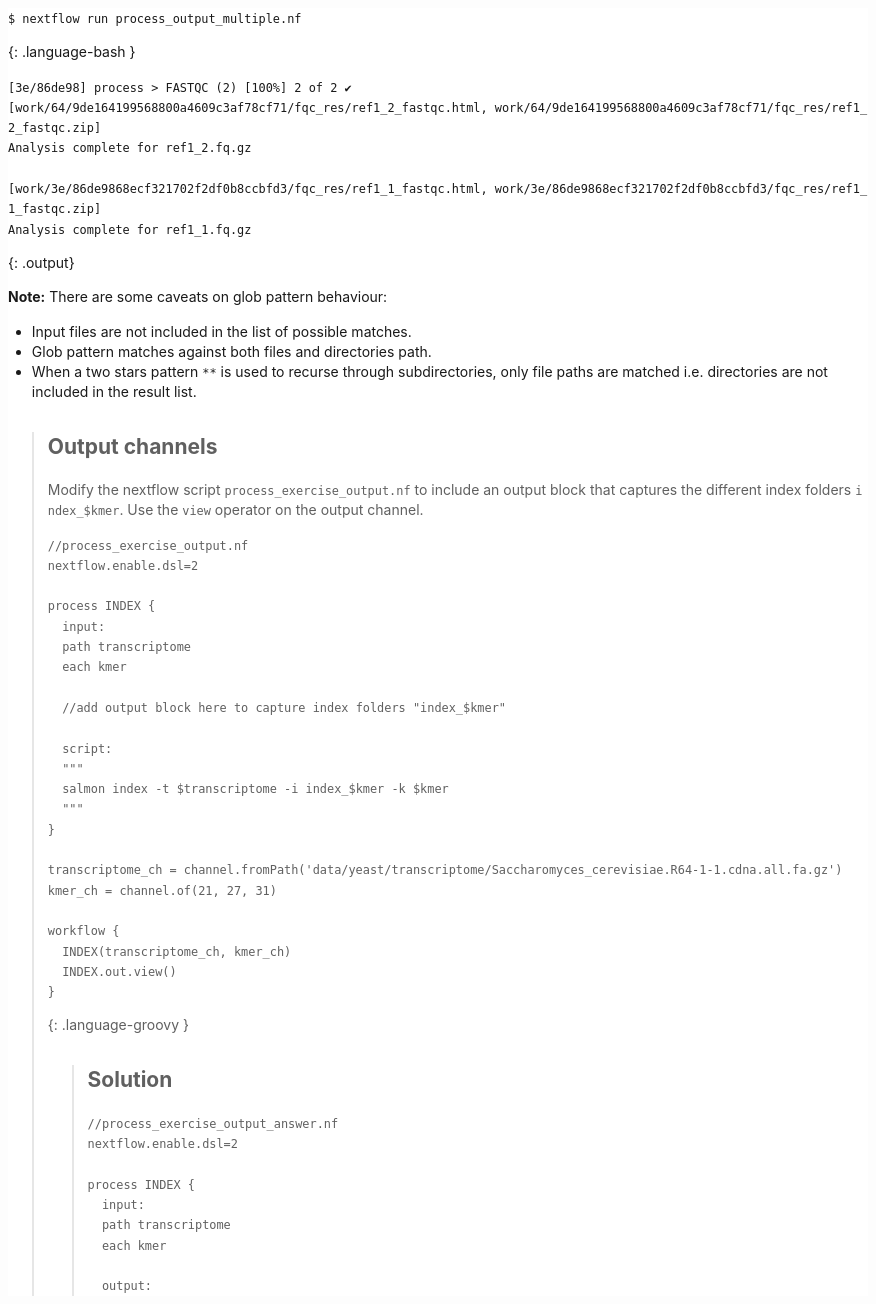 ~~~
$ nextflow run process_output_multiple.nf
~~~
{: .language-bash }

~~~
[3e/86de98] process > FASTQC (2) [100%] 2 of 2 ✔
[work/64/9de164199568800a4609c3af78cf71/fqc_res/ref1_2_fastqc.html, work/64/9de164199568800a4609c3af78cf71/fqc_res/ref1_2_fastqc.zip]
Analysis complete for ref1_2.fq.gz

[work/3e/86de9868ecf321702f2df0b8ccbfd3/fqc_res/ref1_1_fastqc.html, work/3e/86de9868ecf321702f2df0b8ccbfd3/fqc_res/ref1_1_fastqc.zip]
Analysis complete for ref1_1.fq.gz
~~~
{: .output}

**Note:** There are some caveats on glob pattern behaviour:

* Input files are not included in the list of possible matches.
* Glob pattern matches against both files and directories path.
* When a two stars pattern `**` is used to recurse through subdirectories, only file paths are matched i.e. directories are not included in the result list.


> ## Output channels
> Modify the nextflow script `process_exercise_output.nf` to include an output block that captures the different index folders `index_$kmer`.
> Use the `view` operator on the output channel.
> ~~~
> //process_exercise_output.nf
> nextflow.enable.dsl=2
>
> process INDEX {
>   input:
>   path transcriptome
>   each kmer
> 
>   //add output block here to capture index folders "index_$kmer"
> 
>   script:
>   """
>   salmon index -t $transcriptome -i index_$kmer -k $kmer
>   """
> }
> 
> transcriptome_ch = channel.fromPath('data/yeast/transcriptome/Saccharomyces_cerevisiae.R64-1-1.cdna.all.fa.gz')
> kmer_ch = channel.of(21, 27, 31)
>
> workflow {
>   INDEX(transcriptome_ch, kmer_ch)
>   INDEX.out.view()
> }
> ~~~
> {: .language-groovy }
> > ## Solution
> > ~~~
> > //process_exercise_output_answer.nf
> > nextflow.enable.dsl=2
> >
> > process INDEX {
> >   input:
> >   path transcriptome
> >   each kmer
> >  
> >   output: